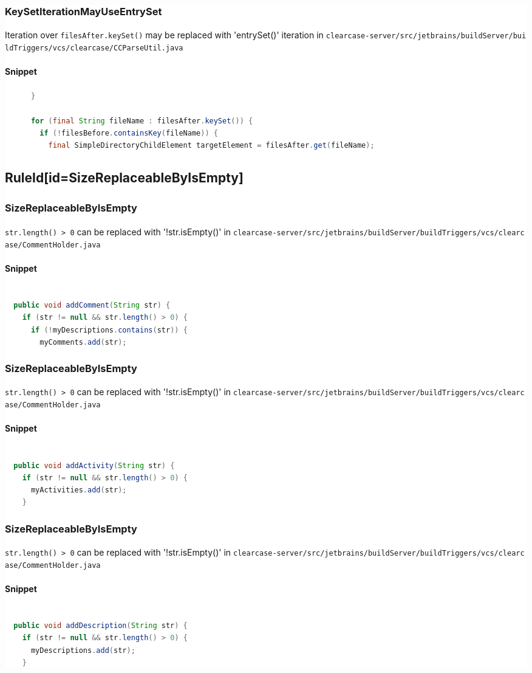 ### KeySetIterationMayUseEntrySet
Iteration over `filesAfter.keySet()` may be replaced with 'entrySet()' iteration
in `clearcase-server/src/jetbrains/buildServer/buildTriggers/vcs/clearcase/CCParseUtil.java`
#### Snippet
```java
      }

      for (final String fileName : filesAfter.keySet()) {
        if (!filesBefore.containsKey(fileName)) {
          final SimpleDirectoryChildElement targetElement = filesAfter.get(fileName);
```

## RuleId[id=SizeReplaceableByIsEmpty]
### SizeReplaceableByIsEmpty
`str.length() > 0` can be replaced with '!str.isEmpty()'
in `clearcase-server/src/jetbrains/buildServer/buildTriggers/vcs/clearcase/CommentHolder.java`
#### Snippet
```java

  public void addComment(String str) {
    if (str != null && str.length() > 0) {
      if (!myDescriptions.contains(str)) {
        myComments.add(str);
```

### SizeReplaceableByIsEmpty
`str.length() > 0` can be replaced with '!str.isEmpty()'
in `clearcase-server/src/jetbrains/buildServer/buildTriggers/vcs/clearcase/CommentHolder.java`
#### Snippet
```java

  public void addActivity(String str) {
    if (str != null && str.length() > 0) {
      myActivities.add(str);
    }
```

### SizeReplaceableByIsEmpty
`str.length() > 0` can be replaced with '!str.isEmpty()'
in `clearcase-server/src/jetbrains/buildServer/buildTriggers/vcs/clearcase/CommentHolder.java`
#### Snippet
```java

  public void addDescription(String str) {
    if (str != null && str.length() > 0) {
      myDescriptions.add(str);
    }
```
